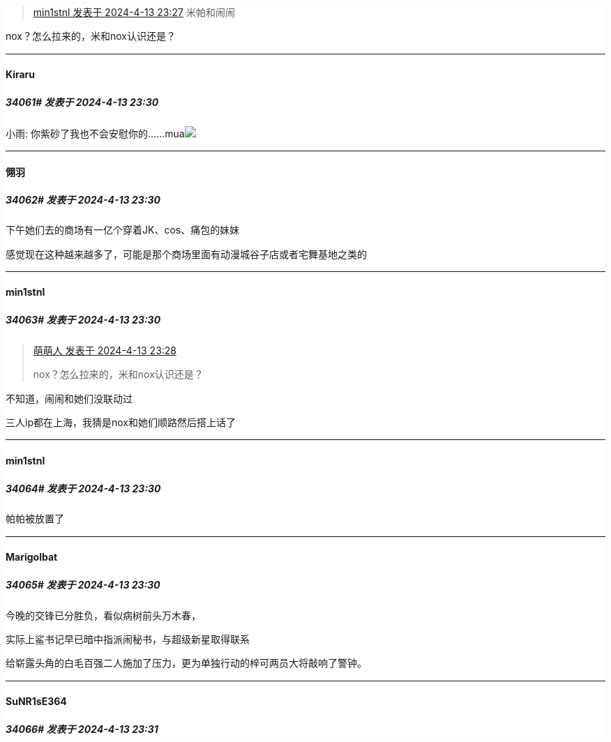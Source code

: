 <blockquote><a href="httphttps://bbs.saraba1st.com/2b/forum.php?mod=redirect&amp;goto=findpost&amp;pid=64587416&amp;ptid=2171891" target="_blank">min1stnl 发表于 2024-4-13 23:27</a>
米帕和闹闹</blockquote>
nox？怎么拉来的，米和nox认识还是？


*****

####  Kiraru  
##### 34061#       发表于 2024-4-13 23:30

小雨: 你紫砂了我也不会安慰你的……mua<img src="https://static.saraba1st.com/image/smiley/face2017/072.png" referrerpolicy="no-referrer">

*****

####  翎羽  
##### 34062#       发表于 2024-4-13 23:30

下午她们去的商场有一亿个穿着JK、cos、痛包的妹妹

感觉现在这种越来越多了，可能是那个商场里面有动漫城谷子店或者宅舞基地之类的

*****

####  min1stnl  
##### 34063#       发表于 2024-4-13 23:30

<blockquote><a href="httphttps://bbs.saraba1st.com/2b/forum.php?mod=redirect&amp;goto=findpost&amp;pid=64587436&amp;ptid=2171891" target="_blank">萌⁡萌⁡人 发表于 2024-4-13 23:28</a>

nox？怎么拉来的，米和nox认识还是？</blockquote>
不知道，闹闹和她们没联动过

三人ip都在上海，我猜是nox和她们顺路然后搭上话了

*****

####  min1stnl  
##### 34064#       发表于 2024-4-13 23:30

帕帕被放置了

*****

####  Marigolbat  
##### 34065#       发表于 2024-4-13 23:30

今晚的交锋已分胜负，看似病树前头万木春，

实际上鲨书记早已暗中指派闹秘书，与超级新星取得联系

给崭露头角的白毛百强二人施加了压力，更为单独行动的梓可两员大将敲响了警钟。

*****

####  SuNR1sE364  
##### 34066#       发表于 2024-4-13 23:31
